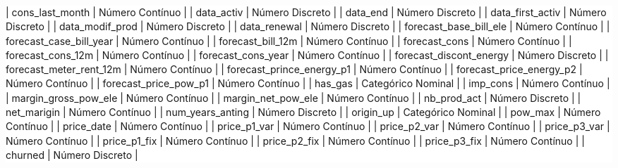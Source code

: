 | cons_last_month           | Número Contínuo    |
| data_activ                | Número Discreto    |
| data_end                  | Número Discreto    |
| data_first_activ          | Número Discreto    |
| data_modif_prod           | Número Discreto    |
| data_renewal              | Número Discreto    |
| forecast_base_bill_ele    | Número Contínuo    |
| forecast_case_bill_year   | Número Contínuo    |
| forecast_bill_12m         | Número Contínuo    |
| forecast_cons             | Número Contínuo    |
| forecast_cons_12m         | Número Contínuo    |
| forecast_cons_year        | Número Contínuo    |
| forecast_discont_energy   | Número Discreto    |
| forecast_meter_rent_12m   | Número Contínuo    |
| forecast_prince_energy_p1 | Número Contínuo    |
| forecast_price_energy_p2  | Número Contínuo    |
| forecast_price_pow_p1     | Número Contínuo    |
| has_gas                   | Categórico Nominal |
| imp_cons                  | Número Contínuo    |
| margin_gross_pow_ele      | Número Contínuo    |
| margin_net_pow_ele        | Número Contínuo    |
| nb_prod_act               | Número Discreto    |
| net_marigin               | Número Contínuo    |
| num_years_anting          | Número Discreto    |
| origin_up                 | Categórico Nominal |
| pow_max                   | Número Contínuo    |
| price_date                | Número Contínuo    |
| price_p1_var              | Número Contínuo    |
| price_p2_var              | Número Contínuo    |
| price_p3_var              | Número Contínuo    |
| price_p1_fix              | Número Contínuo    |
| price_p2_fix              | Número Contínuo    |
| price_p3_fix              | Número Contínuo    |
| churned                   | Número Discreto    |
